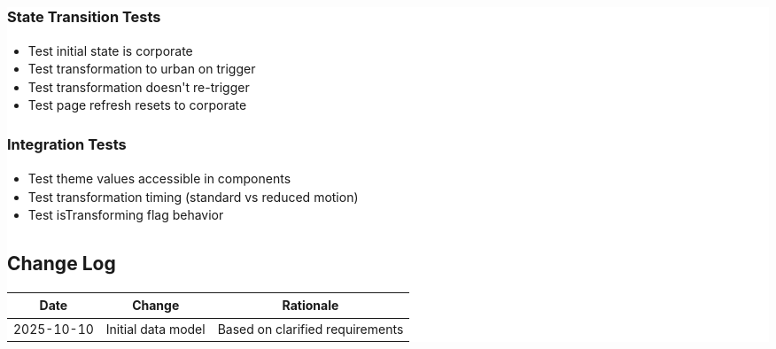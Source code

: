 ### State Transition Tests
- Test initial state is corporate
- Test transformation to urban on trigger
- Test transformation doesn't re-trigger
- Test page refresh resets to corporate

### Integration Tests
- Test theme values accessible in components
- Test transformation timing (standard vs reduced motion)
- Test isTransforming flag behavior

## Change Log

| Date | Change | Rationale |
|------|--------|-----------|
| 2025-10-10 | Initial data model | Based on clarified requirements |

